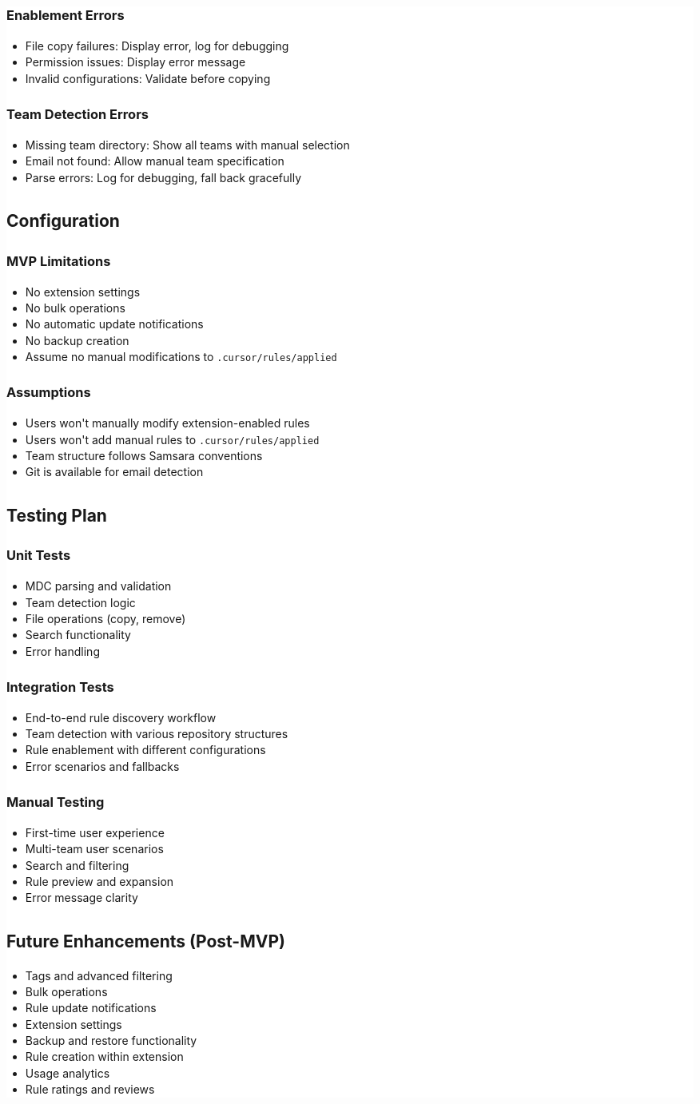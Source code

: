 ### Enablement Errors
- File copy failures: Display error, log for debugging
- Permission issues: Display error message
- Invalid configurations: Validate before copying

### Team Detection Errors
- Missing team directory: Show all teams with manual selection
- Email not found: Allow manual team specification
- Parse errors: Log for debugging, fall back gracefully

## Configuration

### MVP Limitations
- No extension settings
- No bulk operations
- No automatic update notifications
- No backup creation
- Assume no manual modifications to `.cursor/rules/applied`

### Assumptions
- Users won't manually modify extension-enabled rules
- Users won't add manual rules to `.cursor/rules/applied`
- Team structure follows Samsara conventions
- Git is available for email detection

## Testing Plan

### Unit Tests
- MDC parsing and validation
- Team detection logic
- File operations (copy, remove)
- Search functionality
- Error handling

### Integration Tests
- End-to-end rule discovery workflow
- Team detection with various repository structures
- Rule enablement with different configurations
- Error scenarios and fallbacks

### Manual Testing
- First-time user experience
- Multi-team user scenarios
- Search and filtering
- Rule preview and expansion
- Error message clarity

## Future Enhancements (Post-MVP)
- Tags and advanced filtering
- Bulk operations
- Rule update notifications
- Extension settings
- Backup and restore functionality
- Rule creation within extension
- Usage analytics
- Rule ratings and reviews
